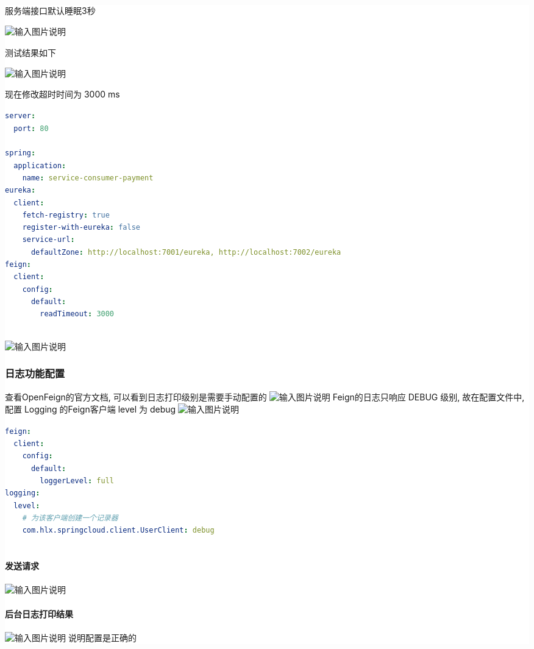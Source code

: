 服务端接口默认睡眠3秒

![输入图片说明](https://images.gitee.com/uploads/images/2021/0630/000357_f415e6ac_5350519.png "屏幕截图.png")

测试结果如下

![输入图片说明](https://images.gitee.com/uploads/images/2021/0630/000405_76777fe7_5350519.png "屏幕截图.png")

现在修改超时时间为 3000 ms


```yaml
server:
  port: 80

spring:
  application:
    name: service-consumer-payment
eureka:
  client:
    fetch-registry: true
    register-with-eureka: false
    service-url:
      defaultZone: http://localhost:7001/eureka, http://localhost:7002/eureka
feign:
  client:
    config:
      default:
        readTimeout: 3000
        
```
![输入图片说明](https://images.gitee.com/uploads/images/2021/0630/000412_2a1496aa_5350519.png "屏幕截图.png")

### 日志功能配置

查看OpenFeign的官方文档, 可以看到日志打印级别是需要手动配置的
![输入图片说明](https://images.gitee.com/uploads/images/2021/0630/155044_75902845_5350519.png "屏幕截图.png")
Feign的日志只响应 DEBUG 级别, 故在配置文件中, 配置 Logging 的Feign客户端 level 为 debug
![输入图片说明](https://images.gitee.com/uploads/images/2021/0630/155103_5aae5d04_5350519.png "屏幕截图.png")
```yaml
feign:
  client:
    config:
      default:
        loggerLevel: full
logging:
  level:
  	# 为该客户端创建一个记录器
    com.hlx.springcloud.client.UserClient: debug
        
```
#### 发送请求
![输入图片说明](https://images.gitee.com/uploads/images/2021/0630/155150_ce899321_5350519.png "屏幕截图.png")
#### 后台日志打印结果
![输入图片说明](https://images.gitee.com/uploads/images/2021/0630/155213_ee3fb63b_5350519.png "屏幕截图.png")
说明配置是正确的
